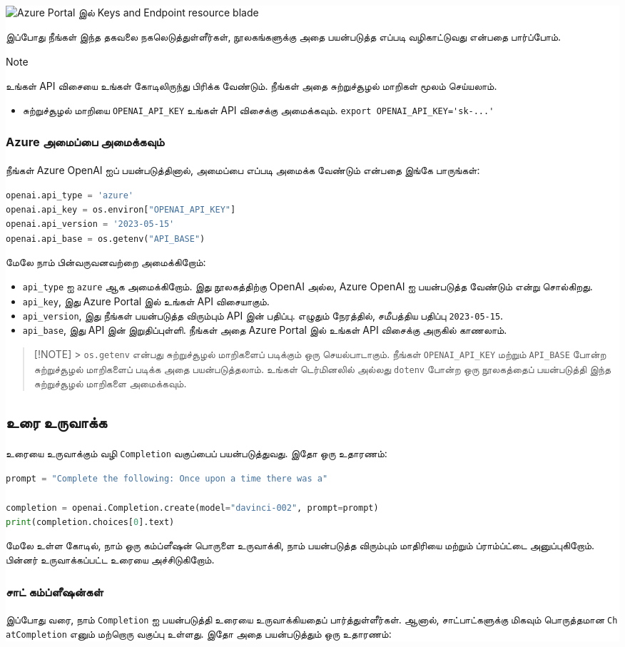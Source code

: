 ![Azure Portal இல் Keys and Endpoint resource blade](https://learn.microsoft.com/azure/ai-services/openai/media/quickstarts/endpoint.png?WT.mc_id=academic-105485-koreyst)

இப்போது நீங்கள் இந்த தகவலை நகலெடுத்துள்ளீர்கள், நூலகங்களுக்கு அதை பயன்படுத்த எப்படி வழிகாட்டுவது என்பதை பார்ப்போம்.

> [!NOTE]
> உங்கள் API விசையை உங்கள் கோடிலிருந்து பிரிக்க வேண்டும். நீங்கள் அதை சுற்றுச்சூழல் மாறிகள் மூலம் செய்யலாம்.
>
> - சுற்றுச்சூழல் மாறியை `OPENAI_API_KEY` உங்கள் API விசைக்கு அமைக்கவும்.
>   `export OPENAI_API_KEY='sk-...'`

### Azure அமைப்பை அமைக்கவும்

நீங்கள் Azure OpenAI ஐப் பயன்படுத்தினால், அமைப்பை எப்படி அமைக்க வேண்டும் என்பதை இங்கே பாருங்கள்:

```python
openai.api_type = 'azure'
openai.api_key = os.environ["OPENAI_API_KEY"]
openai.api_version = '2023-05-15'
openai.api_base = os.getenv("API_BASE")
```

மேலே நாம் பின்வருவனவற்றை அமைக்கிறோம்:

- `api_type` ஐ `azure` ஆக அமைக்கிறோம். இது நூலகத்திற்கு OpenAI அல்ல, Azure OpenAI ஐ பயன்படுத்த வேண்டும் என்று சொல்கிறது.
- `api_key`, இது Azure Portal இல் உங்கள் API விசையாகும்.
- `api_version`, இது நீங்கள் பயன்படுத்த விரும்பும் API இன் பதிப்பு. எழுதும் நேரத்தில், சமீபத்திய பதிப்பு `2023-05-15`.
- `api_base`, இது API இன் இறுதிப்புள்ளி. நீங்கள் அதை Azure Portal இல் உங்கள் API விசைக்கு அருகில் காணலாம்.

> [!NOTE] > `os.getenv` என்பது சுற்றுச்சூழல் மாறிகளைப் படிக்கும் ஒரு செயல்பாடாகும். நீங்கள் `OPENAI_API_KEY` மற்றும் `API_BASE` போன்ற சுற்றுச்சூழல் மாறிகளைப் படிக்க அதை பயன்படுத்தலாம். உங்கள் டெர்மினலில் அல்லது `dotenv` போன்ற ஒரு நூலகத்தைப் பயன்படுத்தி இந்த சுற்றுச்சூழல் மாறிகளை அமைக்கவும்.

## உரை உருவாக்க

உரையை உருவாக்கும் வழி `Completion` வகுப்பைப் பயன்படுத்துவது. இதோ ஒரு உதாரணம்:

```python
prompt = "Complete the following: Once upon a time there was a"

completion = openai.Completion.create(model="davinci-002", prompt=prompt)
print(completion.choices[0].text)
```

மேலே உள்ள கோடில், நாம் ஒரு கம்ப்ளீஷன் பொருளை உருவாக்கி, நாம் பயன்படுத்த விரும்பும் மாதிரியை மற்றும் ப்ராம்ப்ட்டை அனுப்புகிறோம். பின்னர் உருவாக்கப்பட்ட உரையை அச்சிடுகிறோம்.

### சாட் கம்ப்ளீஷன்கள்

இப்போது வரை, நாம் `Completion` ஐ பயன்படுத்தி உரையை உருவாக்கியதைப் பார்த்துள்ளீர்கள். ஆனால், சாட்பாட்களுக்கு மிகவும் பொருத்தமான `ChatCompletion` எனும் மற்றொரு வகுப்பு உள்ளது. இதோ அதை பயன்படுத்தும் ஒரு உதாரணம்:
